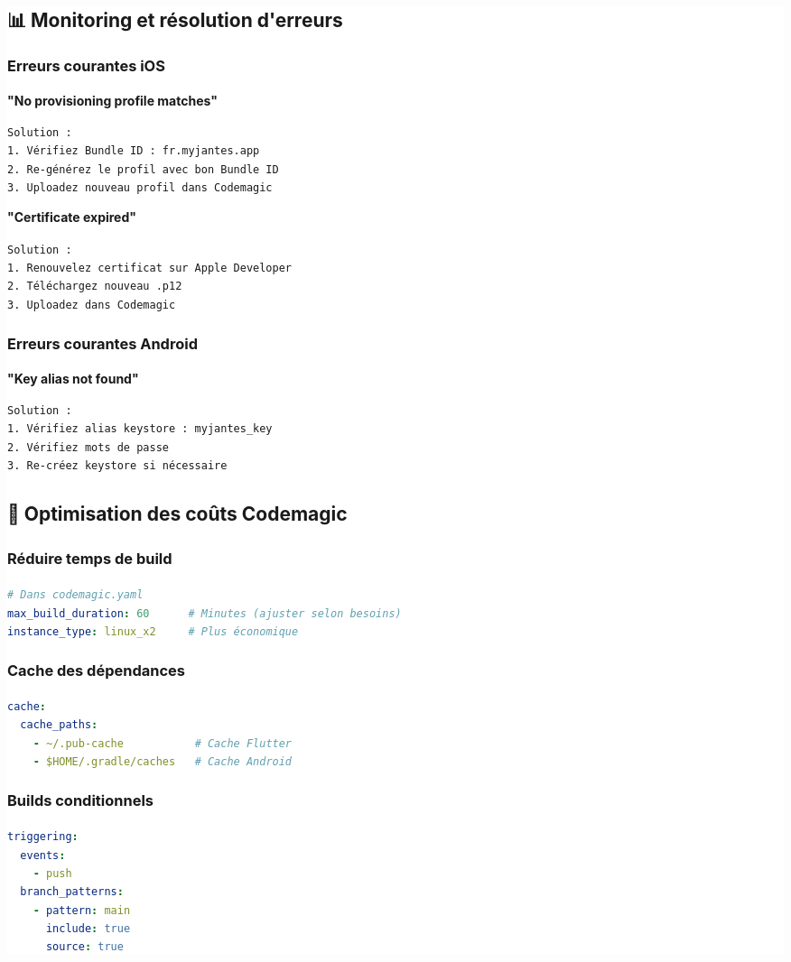 ## 📊 Monitoring et résolution d'erreurs

### Erreurs courantes iOS

**"No provisioning profile matches"**
```bash
Solution :
1. Vérifiez Bundle ID : fr.myjantes.app
2. Re-générez le profil avec bon Bundle ID
3. Uploadez nouveau profil dans Codemagic
```

**"Certificate expired"**
```bash
Solution :
1. Renouvelez certificat sur Apple Developer
2. Téléchargez nouveau .p12
3. Uploadez dans Codemagic
```

### Erreurs courantes Android

**"Key alias not found"**
```bash
Solution :
1. Vérifiez alias keystore : myjantes_key
2. Vérifiez mots de passe
3. Re-créez keystore si nécessaire
```

## 🎯 Optimisation des coûts Codemagic

### Réduire temps de build
```yaml
# Dans codemagic.yaml
max_build_duration: 60      # Minutes (ajuster selon besoins)
instance_type: linux_x2     # Plus économique
```

### Cache des dépendances
```yaml
cache:
  cache_paths:
    - ~/.pub-cache           # Cache Flutter
    - $HOME/.gradle/caches   # Cache Android
```

### Builds conditionnels
```yaml
triggering:
  events:
    - push
  branch_patterns:
    - pattern: main
      include: true
      source: true
```
